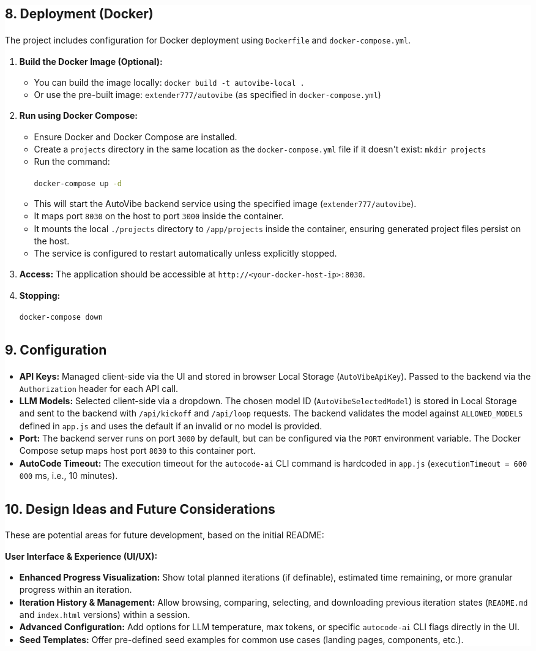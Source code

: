 ## 8. Deployment (Docker)

The project includes configuration for Docker deployment using `Dockerfile` and
`docker-compose.yml`.

1.  **Build the Docker Image (Optional):**

    - You can build the image locally: `docker build -t autovibe-local .`
    - Or use the pre-built image: `extender777/autovibe` (as specified in `docker-compose.yml`)

2.  **Run using Docker Compose:**

    - Ensure Docker and Docker Compose are installed.
    - Create a `projects` directory in the same location as the `docker-compose.yml` file if it
      doesn't exist: `mkdir projects`
    - Run the command:
        ```bash
        docker-compose up -d
        ```
    - This will start the AutoVibe backend service using the specified image
      (`extender777/autovibe`).
    - It maps port `8030` on the host to port `3000` inside the container.
    - It mounts the local `./projects` directory to `/app/projects` inside the container, ensuring
      generated project files persist on the host.
    - The service is configured to restart automatically unless explicitly stopped.

3.  **Access:** The application should be accessible at `http://<your-docker-host-ip>:8030`.

4.  **Stopping:**
    ```bash
    docker-compose down
    ```

## 9. Configuration

- **API Keys:** Managed client-side via the UI and stored in browser Local Storage
  (`AutoVibeApiKey`). Passed to the backend via the `Authorization` header for each API call.
- **LLM Models:** Selected client-side via a dropdown. The chosen model ID (`AutoVibeSelectedModel`)
  is stored in Local Storage and sent to the backend with `/api/kickoff` and `/api/loop` requests.
  The backend validates the model against `ALLOWED_MODELS` defined in `app.js` and uses the default
  if an invalid or no model is provided.
- **Port:** The backend server runs on port `3000` by default, but can be configured via the `PORT`
  environment variable. The Docker Compose setup maps host port `8030` to this container port.
- **AutoCode Timeout:** The execution timeout for the `autocode-ai` CLI command is hardcoded in
  `app.js` (`executionTimeout = 600000` ms, i.e., 10 minutes).

## 10. Design Ideas and Future Considerations

These are potential areas for future development, based on the initial README:

**User Interface & Experience (UI/UX):**

- **Enhanced Progress Visualization:** Show total planned iterations (if definable), estimated time
  remaining, or more granular progress within an iteration.
- **Iteration History & Management:** Allow browsing, comparing, selecting, and downloading previous
  iteration states (`README.md` and `index.html` versions) within a session.
- **Advanced Configuration:** Add options for LLM temperature, max tokens, or specific `autocode-ai`
  CLI flags directly in the UI.
- **Seed Templates:** Offer pre-defined seed examples for common use cases (landing pages,
  components, etc.).

